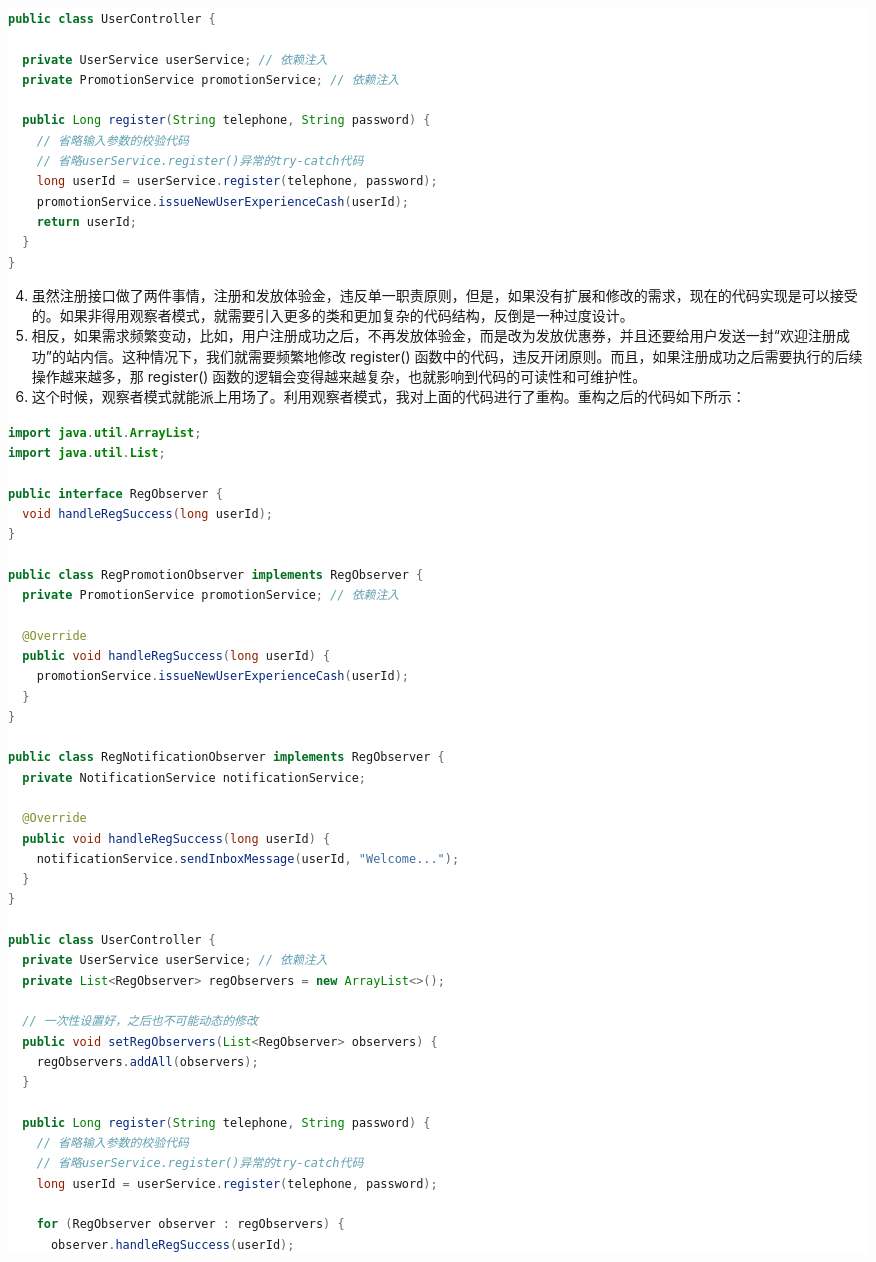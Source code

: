 ```java
public class UserController {

  private UserService userService; // 依赖注入
  private PromotionService promotionService; // 依赖注入

  public Long register(String telephone, String password) {
    // 省略输入参数的校验代码
    // 省略userService.register()异常的try-catch代码
    long userId = userService.register(telephone, password);
    promotionService.issueNewUserExperienceCash(userId);
    return userId;
  }
}

```

4. 虽然注册接口做了两件事情，注册和发放体验金，违反单一职责原则，但是，如果没有扩展和修改的需求，现在的代码实现是可以接受的。如果非得用观察者模式，就需要引入更多的类和更加复杂的代码结构，反倒是一种过度设计。
5. 相反，如果需求频繁变动，比如，用户注册成功之后，不再发放体验金，而是改为发放优惠券，并且还要给用户发送一封“欢迎注册成功”的站内信。这种情况下，我们就需要频繁地修改 register() 函数中的代码，违反开闭原则。而且，如果注册成功之后需要执行的后续操作越来越多，那 register() 函数的逻辑会变得越来越复杂，也就影响到代码的可读性和可维护性。
6. 这个时候，观察者模式就能派上用场了。利用观察者模式，我对上面的代码进行了重构。重构之后的代码如下所示：

```java
import java.util.ArrayList;
import java.util.List;

public interface RegObserver {
  void handleRegSuccess(long userId);
}

public class RegPromotionObserver implements RegObserver {
  private PromotionService promotionService; // 依赖注入

  @Override
  public void handleRegSuccess(long userId) {
    promotionService.issueNewUserExperienceCash(userId);
  }
}

public class RegNotificationObserver implements RegObserver {
  private NotificationService notificationService;

  @Override
  public void handleRegSuccess(long userId) {
    notificationService.sendInboxMessage(userId, "Welcome...");
  }
}

public class UserController {
  private UserService userService; // 依赖注入
  private List<RegObserver> regObservers = new ArrayList<>();

  // 一次性设置好，之后也不可能动态的修改
  public void setRegObservers(List<RegObserver> observers) {
    regObservers.addAll(observers);
  }

  public Long register(String telephone, String password) {
    // 省略输入参数的校验代码
    // 省略userService.register()异常的try-catch代码
    long userId = userService.register(telephone, password);

    for (RegObserver observer : regObservers) {
      observer.handleRegSuccess(userId);
```